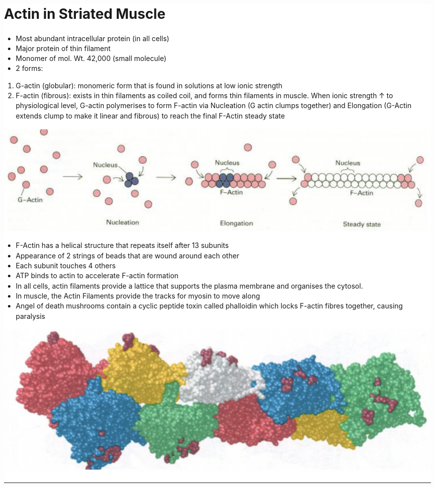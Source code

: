 
# Actin in Striated Muscle

- Most abundant intracellular protein (in all cells)
- Major protein of thin filament
- Monomer of mol. Wt. 42,000 (small molecule)
- 2 forms:
1) G-actin (globular): monomeric form that is found in solutions at low ionic strength
2) F-actin (fibrous): exists in thin filaments as coiled coil, and forms thin filaments in muscle. When ionic strength ↑ to physiological level, G-actin polymerises to form F-actin via Nucleation (G actin clumps together) and Elongation (G-Actin extends clump to make it linear and fibrous) to reach the final F-Actin steady state

![Screenshot 2021-08-29 at 19.52.30.png](%5B010%5D%20Muscle%20Proteins%20and%20Contractile%20Mechanisms%20e61a029a3f6e47a4b9df159b985e3a98/Screenshot_2021-08-29_at_19.52.30.png)

- F-Actin has a helical structure that repeats itself after 13 subunits
- Appearance of 2 strings of beads that are wound around each other
- Each subunit touches 4 others
- ATP binds to actin to accelerate F-actin formation
- In all cells, actin filaments provide a lattice that supports the plasma membrane and organises the cytosol.
- In muscle, the Actin Filaments provide the tracks for myosin to move along
- Angel of death mushrooms contain a cyclic peptide toxin called phalloidin which locks F-actin fibres together, causing paralysis

![Screenshot 2021-09-10 at 11.41.51.png](%5B010%5D%20Muscle%20Proteins%20and%20Contractile%20Mechanisms%20e61a029a3f6e47a4b9df159b985e3a98/Screenshot_2021-09-10_at_11.41.51.png)

---